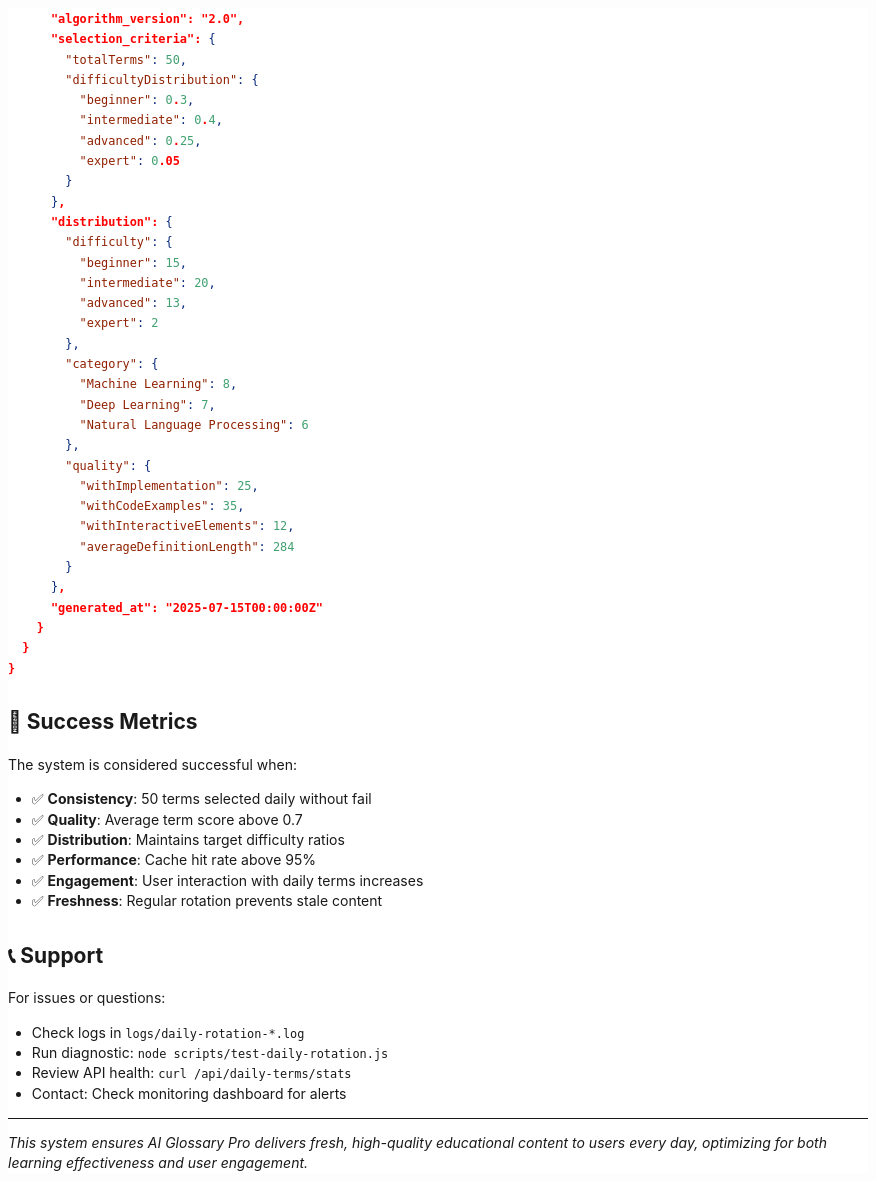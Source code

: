 ```json
      "algorithm_version": "2.0",
      "selection_criteria": {
        "totalTerms": 50,
        "difficultyDistribution": {
          "beginner": 0.3,
          "intermediate": 0.4,
          "advanced": 0.25,
          "expert": 0.05
        }
      },
      "distribution": {
        "difficulty": {
          "beginner": 15,
          "intermediate": 20,
          "advanced": 13,
          "expert": 2
        },
        "category": {
          "Machine Learning": 8,
          "Deep Learning": 7,
          "Natural Language Processing": 6
        },
        "quality": {
          "withImplementation": 25,
          "withCodeExamples": 35,
          "withInteractiveElements": 12,
          "averageDefinitionLength": 284
        }
      },
      "generated_at": "2025-07-15T00:00:00Z"
    }
  }
}
```

## 🎯 Success Metrics

The system is considered successful when:

- ✅ **Consistency**: 50 terms selected daily without fail
- ✅ **Quality**: Average term score above 0.7
- ✅ **Distribution**: Maintains target difficulty ratios
- ✅ **Performance**: Cache hit rate above 95%
- ✅ **Engagement**: User interaction with daily terms increases
- ✅ **Freshness**: Regular rotation prevents stale content

## 📞 Support

For issues or questions:
- Check logs in `logs/daily-rotation-*.log`
- Run diagnostic: `node scripts/test-daily-rotation.js`
- Review API health: `curl /api/daily-terms/stats`
- Contact: Check monitoring dashboard for alerts

---

*This system ensures AI Glossary Pro delivers fresh, high-quality educational content to users every day, optimizing for both learning effectiveness and user engagement.*